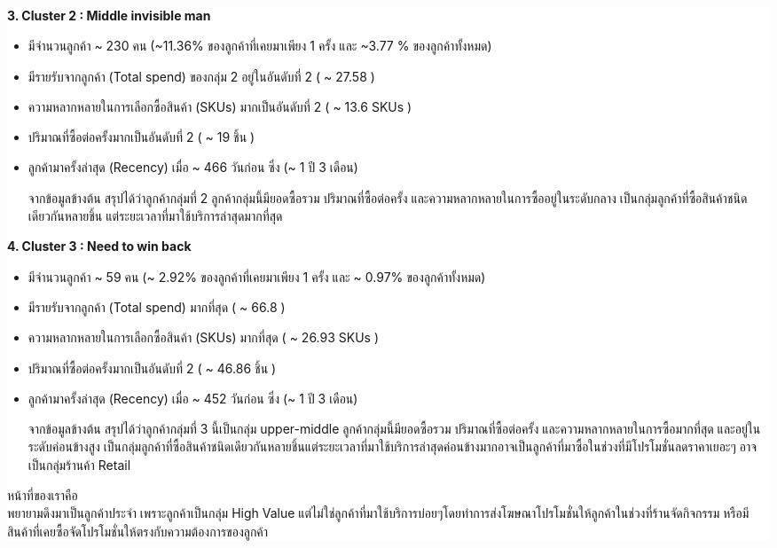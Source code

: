  
**3. Cluster 2 : Middle invisible man**  
- มีจำนวนลูกค้า ~ 230 คน (~11.36% ของลูกค้าที่เคยมาเพียง 1 ครั้ง และ ~3.77 % ของลูกค้าทั้งหมด)  
- มีรายรับจากลูกค้า (Total spend) ของกลุ่ม 2 อยู่ในอันดับที่ 2 ( ~ 27.58 )  
- ความหลากหลายในการเลือกซื้อสินค้า (SKUs) มากเป็นอันดับที่ 2 ( ~ 13.6 SKUs )  
- ปริมาณที่ซื้อต่อครั้งมากเป็นอันดับที่ 2 ( ~ 19 ชิ้น )  
- ลูกค้ามาครั้งล่าสุด (Recency) เมื่อ ~ 466 วันก่อน ซึ่ง (~ 1 ปี 3 เดือน)  
  
	จากข้อมูลข้างต้น สรุปได้ว่าลูกค้ากลุ่มที่ 2 ลูกค้ากลุ่มนี้มียอดซื้อรวม ปริมาณที่ซื้อต่อครั้ง และความหลากหลายในการซื้ออยู่ในระดับกลาง เป็นกลุ่มลูกค้าที่ซื้อสินค้าชนิดเดียวกันหลายชิ้น แต่ระยะเวลาที่มาใช้บริการล่าสุดมากที่สุด  
  
  
  
**4. Cluster 3 : Need to win back**  
- มีจำนวนลูกค้า ~ 59 คน (~ 2.92% ของลูกค้าที่เคยมาเพียง 1 ครั้ง และ ~ 0.97% ของลูกค้าทั้งหมด)  
- มีรายรับจากลูกค้า (Total spend)  มากที่สุด ( ~ 66.8 )  
- ความหลากหลายในการเลือกซื้อสินค้า (SKUs) มากที่สุด ( ~ 26.93 SKUs )  
- ปริมาณที่ซื้อต่อครั้งมากเป็นอันดับที่ 2 ( ~ 46.86 ชิ้น )  
- ลูกค้ามาครั้งล่าสุด (Recency) เมื่อ ~ 452 วันก่อน ซึ่ง (~ 1 ปี 3 เดือน)  
  
	จากข้อมูลข้างต้น สรุปได้ว่าลูกค้ากลุ่มที่ 3 นี้เป็นกลุ่ม upper-middle  ลูกค้ากลุ่มนี้มียอดซื้อรวม ปริมาณที่ซื้อต่อครั้ง และความหลากหลายในการซื้อมากที่สุด และอยู่ในระดับค่อนข้างสูง เป็นกลุ่มลูกค้าที่ซื้อสินค้าชนิดเดียวกันหลายชิ้นแต่ระยะเวลาที่มาใช้บริการล่าสุดค่อนข้างมากอาจเป็นลูกค้าที่มาซื้อในช่วงที่มีโปรโมชั่นลดราคาเยอะๆ อาจเป็นกลุ่มร้านค้า Retail  
  
หน้าที่ของเราคือ  
พยายามดึงมาเป็นลูกค้าประจำ เพราะลูกค้าเป็นกลุ่ม High Value แต่ไม่ใช่ลูกค้าที่มาใช้บริการบ่อยๆโดยทำการส่งโฆษณาโปรโมชั่นให้ลูกค้าในช่วงที่ร้านจัดกิจกรรม หรือมีสินค้าที่เคยซื้อจัดโปรโมชั่นให้ตรงกับความต้องการของลูกค้า  



 

